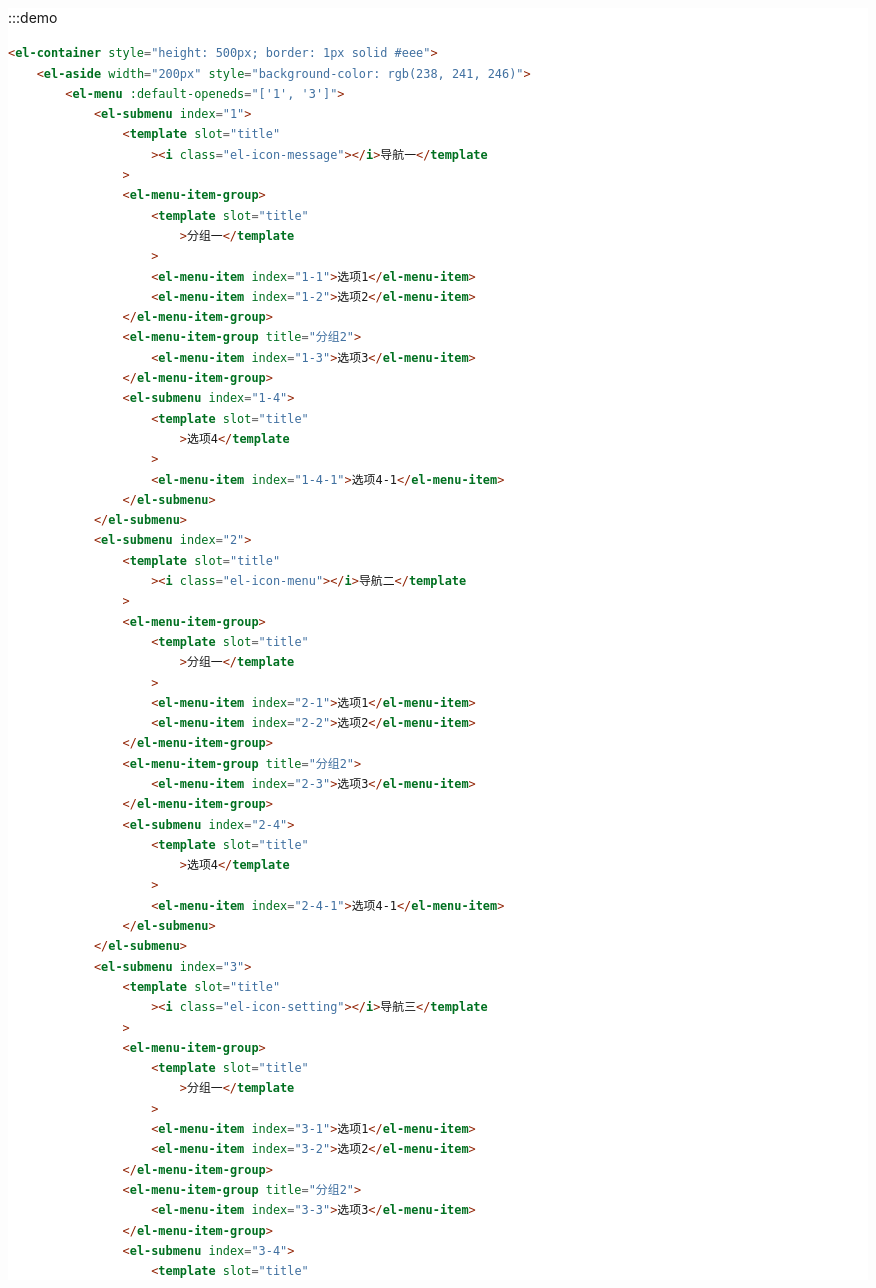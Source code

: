 :::demo

```html
<el-container style="height: 500px; border: 1px solid #eee">
	<el-aside width="200px" style="background-color: rgb(238, 241, 246)">
		<el-menu :default-openeds="['1', '3']">
			<el-submenu index="1">
				<template slot="title"
					><i class="el-icon-message"></i>导航一</template
				>
				<el-menu-item-group>
					<template slot="title"
						>分组一</template
					>
					<el-menu-item index="1-1">选项1</el-menu-item>
					<el-menu-item index="1-2">选项2</el-menu-item>
				</el-menu-item-group>
				<el-menu-item-group title="分组2">
					<el-menu-item index="1-3">选项3</el-menu-item>
				</el-menu-item-group>
				<el-submenu index="1-4">
					<template slot="title"
						>选项4</template
					>
					<el-menu-item index="1-4-1">选项4-1</el-menu-item>
				</el-submenu>
			</el-submenu>
			<el-submenu index="2">
				<template slot="title"
					><i class="el-icon-menu"></i>导航二</template
				>
				<el-menu-item-group>
					<template slot="title"
						>分组一</template
					>
					<el-menu-item index="2-1">选项1</el-menu-item>
					<el-menu-item index="2-2">选项2</el-menu-item>
				</el-menu-item-group>
				<el-menu-item-group title="分组2">
					<el-menu-item index="2-3">选项3</el-menu-item>
				</el-menu-item-group>
				<el-submenu index="2-4">
					<template slot="title"
						>选项4</template
					>
					<el-menu-item index="2-4-1">选项4-1</el-menu-item>
				</el-submenu>
			</el-submenu>
			<el-submenu index="3">
				<template slot="title"
					><i class="el-icon-setting"></i>导航三</template
				>
				<el-menu-item-group>
					<template slot="title"
						>分组一</template
					>
					<el-menu-item index="3-1">选项1</el-menu-item>
					<el-menu-item index="3-2">选项2</el-menu-item>
				</el-menu-item-group>
				<el-menu-item-group title="分组2">
					<el-menu-item index="3-3">选项3</el-menu-item>
				</el-menu-item-group>
				<el-submenu index="3-4">
					<template slot="title"
```